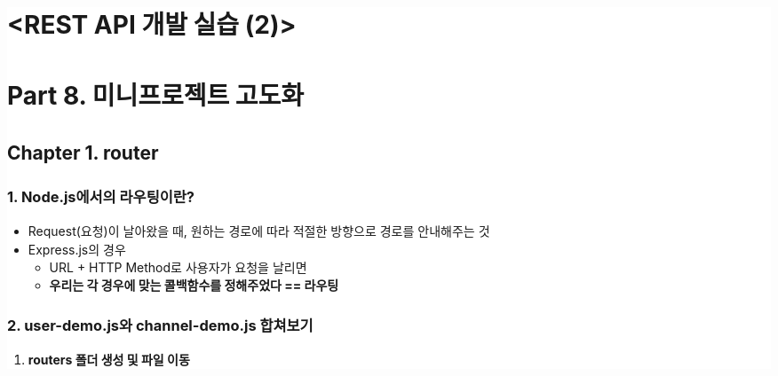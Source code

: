 # <REST API 개발 실습 (2)>

# Part 8. 미니프로젝트 고도화

## Chapter 1. router

### 1. Node.js에서의 라우팅이란?

- Request(요청)이 날아왔을 때, 원하는 경로에 따라 적절한 방향으로 경로를 안내해주는 것
- Express.js의 경우
    - URL + HTTP Method로 사용자가 요청을 날리면
    - **우리는 각 경우에 맞는 콜백함수를 정해주었다 == 라우팅**

### 2. user-demo.js와 channel-demo.js 합쳐보기

1. **routers 폴더 생성 및 파일 이동**
    